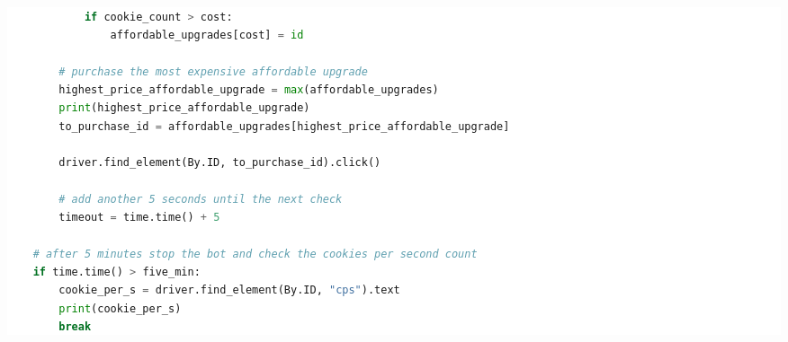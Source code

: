 ```python
            if cookie_count > cost:
                affordable_upgrades[cost] = id

        # purchase the most expensive affordable upgrade
        highest_price_affordable_upgrade = max(affordable_upgrades)
        print(highest_price_affordable_upgrade)
        to_purchase_id = affordable_upgrades[highest_price_affordable_upgrade]

        driver.find_element(By.ID, to_purchase_id).click()

        # add another 5 seconds until the next check
        timeout = time.time() + 5

    # after 5 minutes stop the bot and check the cookies per second count
    if time.time() > five_min:
        cookie_per_s = driver.find_element(By.ID, "cps").text
        print(cookie_per_s)
        break
```
